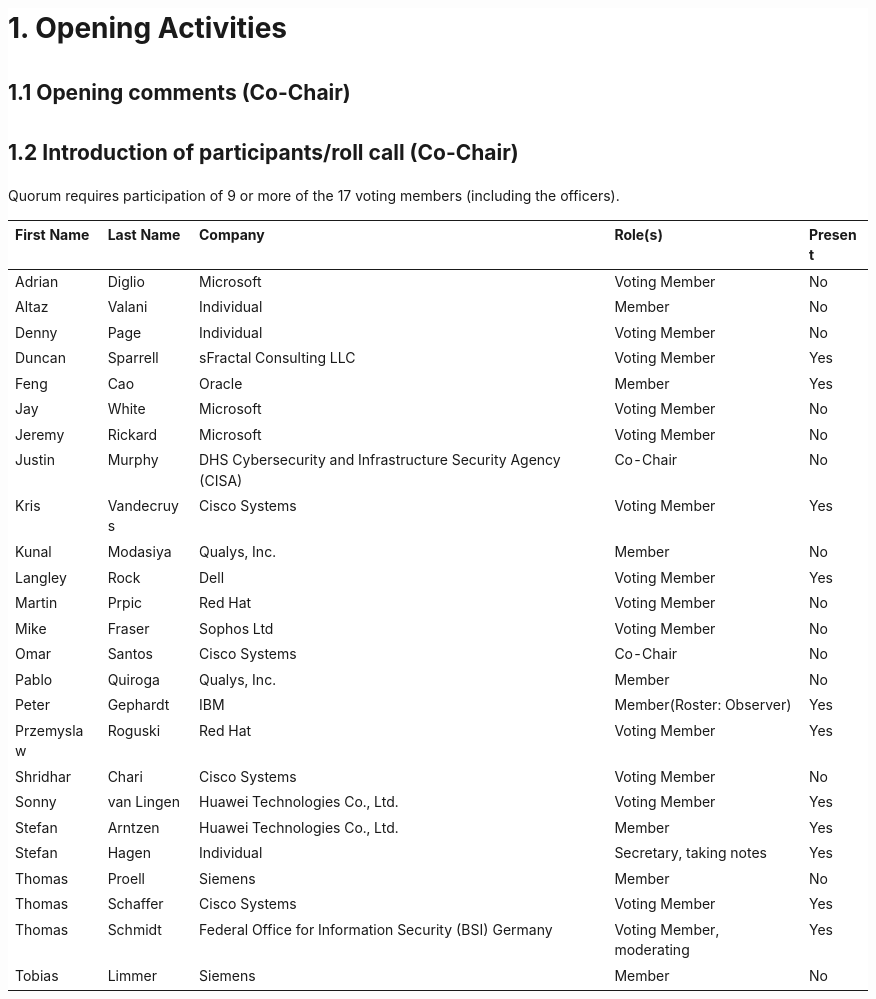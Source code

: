 # 1. Opening Activities

## 1.1 Opening comments (Co-Chair)

## 1.2 Introduction of participants/roll call (Co-Chair)

Quorum requires participation of 9 or more of the 17 voting members (including the officers).

| First Name | Last Name  | Company                                                     | Role(s)                   | Present |
|:-----------|:-----------|:------------------------------------------------------------|:--------------------------|:--------|
| Adrian     | Diglio     | Microsoft                                                   | Voting Member             | No      |
| Altaz      | Valani     | Individual                                                  | Member                    | No      |
| Denny      | Page       | Individual                                                  | Voting Member             | No      |
| Duncan     | Sparrell   | sFractal Consulting LLC                                     | Voting Member             | Yes     |
| Feng       | Cao        | Oracle                                                      | Member                    | Yes     |
| Jay        | White      | Microsoft                                                   | Voting Member             | No      |
| Jeremy     | Rickard    | Microsoft                                                   | Voting Member             | No      |
| Justin     | Murphy     | DHS Cybersecurity and Infrastructure Security Agency (CISA) | Co-Chair                  | No      |
| Kris       | Vandecruys | Cisco Systems                                               | Voting Member             | Yes     |
| Kunal      | Modasiya   | Qualys, Inc.                                                | Member                    | No      |
| Langley    | Rock       | Dell                                                        | Voting Member             | Yes     |
| Martin     | Prpic      | Red Hat                                                     | Voting Member             | No      |
| Mike       | Fraser     | Sophos Ltd                                                  | Voting Member             | No      |
| Omar       | Santos     | Cisco Systems                                               | Co-Chair                  | No      |
| Pablo      | Quiroga    | Qualys, Inc.                                                | Member                    | No      |
| Peter      | Gephardt   | IBM                                                         | Member(Roster: Observer)  | Yes     |
| Przemyslaw | Roguski    | Red Hat                                                     | Voting Member             | Yes     |
| Shridhar   | Chari      | Cisco Systems                                               | Voting Member             | No      |
| Sonny      | van Lingen | Huawei Technologies Co., Ltd.                               | Voting Member             | Yes     |
| Stefan     | Arntzen    | Huawei Technologies Co., Ltd.                               | Member                    | Yes     |
| Stefan     | Hagen      | Individual                                                  | Secretary, taking notes   | Yes     |
| Thomas     | Proell     | Siemens                                                     | Member                    | No      |
| Thomas     | Schaffer   | Cisco Systems                                               | Voting Member             | Yes     |
| Thomas     | Schmidt    | Federal Office for Information Security (BSI) Germany       | Voting Member, moderating | Yes     |
| Tobias     | Limmer     | Siemens                                                     | Member                    | No      |
